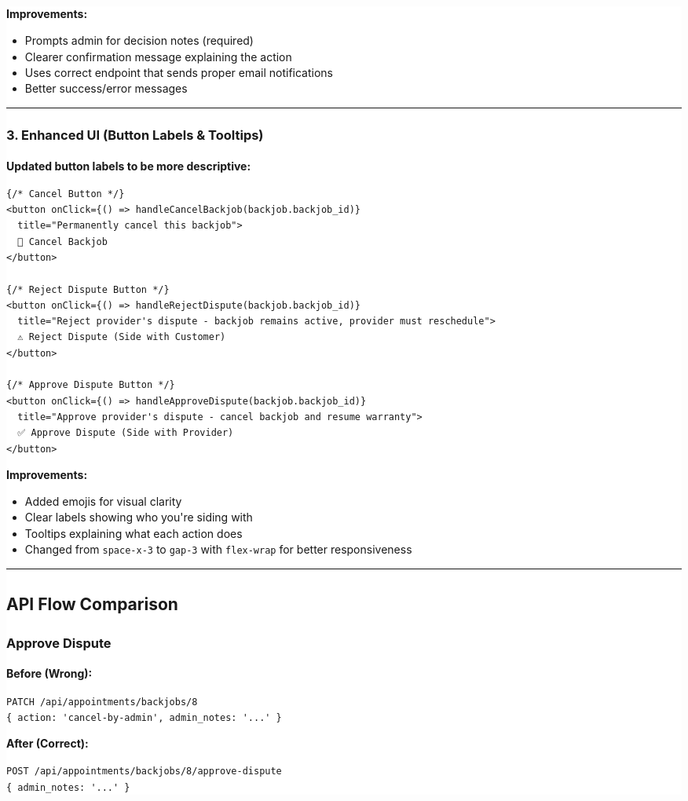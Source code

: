 **Improvements:**
- Prompts admin for decision notes (required)
- Clearer confirmation message explaining the action
- Uses correct endpoint that sends proper email notifications
- Better success/error messages

---

### 3. Enhanced UI (Button Labels & Tooltips)

**Updated button labels to be more descriptive:**

```tsx
{/* Cancel Button */}
<button onClick={() => handleCancelBackjob(backjob.backjob_id)}
  title="Permanently cancel this backjob">
  🚫 Cancel Backjob
</button>

{/* Reject Dispute Button */}
<button onClick={() => handleRejectDispute(backjob.backjob_id)}
  title="Reject provider's dispute - backjob remains active, provider must reschedule">
  ⚠️ Reject Dispute (Side with Customer)
</button>

{/* Approve Dispute Button */}
<button onClick={() => handleApproveDispute(backjob.backjob_id)}
  title="Approve provider's dispute - cancel backjob and resume warranty">
  ✅ Approve Dispute (Side with Provider)
</button>
```

**Improvements:**
- Added emojis for visual clarity
- Clear labels showing who you're siding with
- Tooltips explaining what each action does
- Changed from `space-x-3` to `gap-3` with `flex-wrap` for better responsiveness

---

## API Flow Comparison

### Approve Dispute

**Before (Wrong):**
```
PATCH /api/appointments/backjobs/8
{ action: 'cancel-by-admin', admin_notes: '...' }
```

**After (Correct):**
```
POST /api/appointments/backjobs/8/approve-dispute
{ admin_notes: '...' }
```

